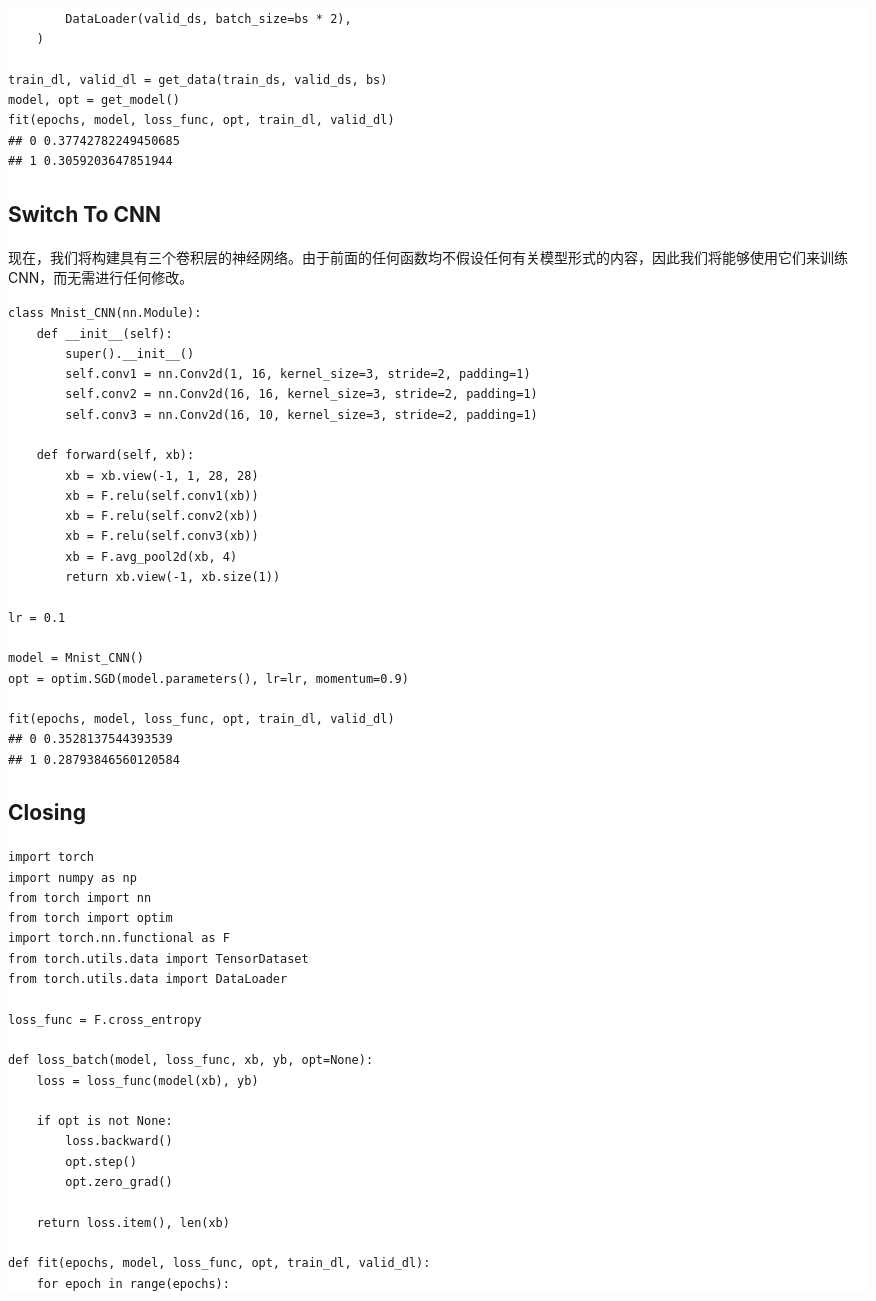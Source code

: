 ```
        DataLoader(valid_ds, batch_size=bs * 2),
    )

train_dl, valid_dl = get_data(train_ds, valid_ds, bs)
model, opt = get_model()
fit(epochs, model, loss_func, opt, train_dl, valid_dl)
## 0 0.37742782249450685
## 1 0.3059203647851944
```

## Switch To CNN
现在，我们将构建具有三个卷积层的神经网络。由于前面的任何函数均不假设任何有关模型形式的内容，因此我们将能够使用它们来训练CNN，而无需进行任何修改。
```
class Mnist_CNN(nn.Module):
    def __init__(self):
        super().__init__()
        self.conv1 = nn.Conv2d(1, 16, kernel_size=3, stride=2, padding=1)
        self.conv2 = nn.Conv2d(16, 16, kernel_size=3, stride=2, padding=1)
        self.conv3 = nn.Conv2d(16, 10, kernel_size=3, stride=2, padding=1)

    def forward(self, xb):
        xb = xb.view(-1, 1, 28, 28)
        xb = F.relu(self.conv1(xb))
        xb = F.relu(self.conv2(xb))
        xb = F.relu(self.conv3(xb))
        xb = F.avg_pool2d(xb, 4)
        return xb.view(-1, xb.size(1))

lr = 0.1

model = Mnist_CNN()
opt = optim.SGD(model.parameters(), lr=lr, momentum=0.9)

fit(epochs, model, loss_func, opt, train_dl, valid_dl)
## 0 0.3528137544393539
## 1 0.28793846560120584
```

## Closing
```
import torch
import numpy as np
from torch import nn
from torch import optim
import torch.nn.functional as F
from torch.utils.data import TensorDataset
from torch.utils.data import DataLoader

loss_func = F.cross_entropy

def loss_batch(model, loss_func, xb, yb, opt=None):
    loss = loss_func(model(xb), yb)

    if opt is not None:
        loss.backward()
        opt.step()
        opt.zero_grad()

    return loss.item(), len(xb)

def fit(epochs, model, loss_func, opt, train_dl, valid_dl):
    for epoch in range(epochs):
```